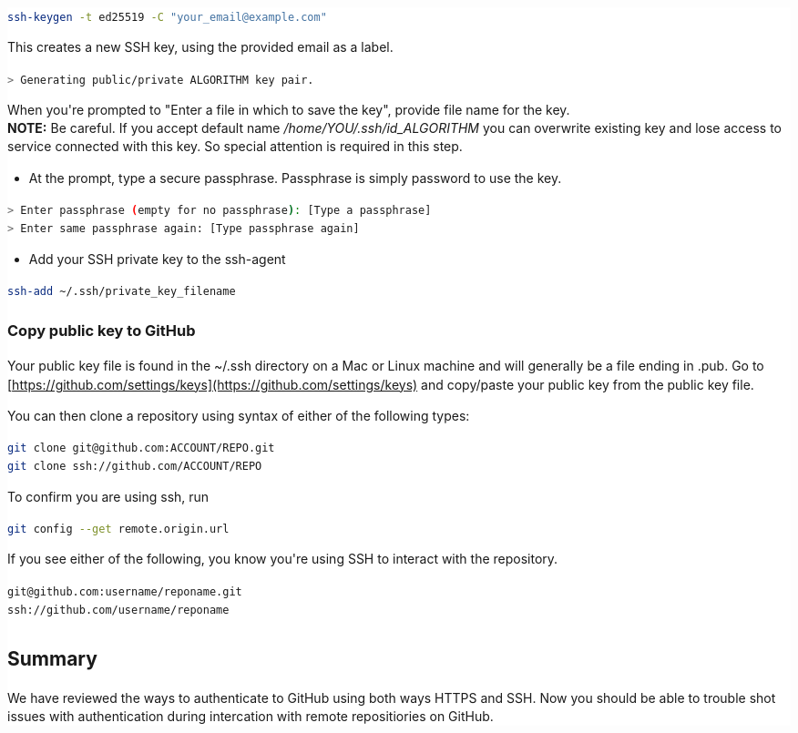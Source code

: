 ```bash
ssh-keygen -t ed25519 -C "your_email@example.com"
```

This creates a new SSH key, using the provided email as a label.

```bash
> Generating public/private ALGORITHM key pair.
```

When you're prompted to "Enter a file in which to save the key", provide file name for the key.\
**NOTE:** Be careful. If you accept default name */home/YOU/.ssh/id_ALGORITHM* you can overwrite existing key and lose access to service connected with this key.
So special attention is required in this step.

- At the prompt, type a secure passphrase. Passphrase is simply password to use the key.

```bash
> Enter passphrase (empty for no passphrase): [Type a passphrase]
> Enter same passphrase again: [Type passphrase again]
```

- Add your SSH private key to the ssh-agent

```bash
ssh-add ~/.ssh/private_key_filename
```

### Copy public key to GitHub ###

Your public key file is found in the ~/.ssh directory on a Mac or Linux machine and will generally be a file ending in .pub. Go to [https://github.com/settings/keys](https://github.com/settings/keys) and copy/paste your public key from the public key file.

You can then clone a repository using syntax of either of the following types:

```bash
git clone git@github.com:ACCOUNT/REPO.git
git clone ssh://github.com/ACCOUNT/REPO
```

To confirm you are using ssh, run

```bash
git config --get remote.origin.url
```

If you see either of the following, you know you're using SSH to interact with the repository.

```bash
git@github.com:username/reponame.git
ssh://github.com/username/reponame
```

## Summary ##

We have reviewed the ways to authenticate to GitHub using both ways HTTPS and SSH. Now you should be able to trouble shot issues with authentication during intercation with remote repositiories on GitHub.
